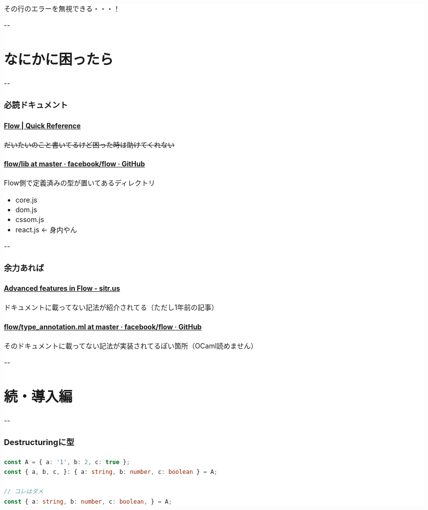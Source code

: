 その行のエラーを無視できる・・・！

--

# なにかに困ったら

--

### 必読ドキュメント

#### [Flow | Quick Reference](https://flowtype.org/docs/quick-reference.html)
<s>だいたいのこと書いてるけど困った時は助けてくれない</s>

#### [flow/lib at master · facebook/flow · GitHub](https://github.com/facebook/flow/tree/master/lib)
Flow側で定義済みの型が置いてあるディレクトリ

- core.js
- dom.js
- cssom.js
- react.js <- 身内やん

--

### 余力あれば

#### [Advanced features in Flow - sitr.us](http://sitr.us/2015/05/31/advanced-features-in-flow.html)

ドキュメントに載ってない記法が紹介されてる（ただし1年前の記事）

#### [flow/type_annotation.ml at master · facebook/flow · GitHub](https://github.com/facebook/flow/blob/master/src/typing/type_annotation.ml#L147-L328)

そのドキュメントに載ってない記法が実装されてるぽい箇所（OCaml読めません）

--

# 続・導入編

--

### Destructuringに型

```ts
const A = { a: '1', b: 2, c: true };
const { a, b, c, }: { a: string, b: number, c: boolean } = A;

// コレはダメ
const { a: string, b: number, c: boolean, } = A;
```
